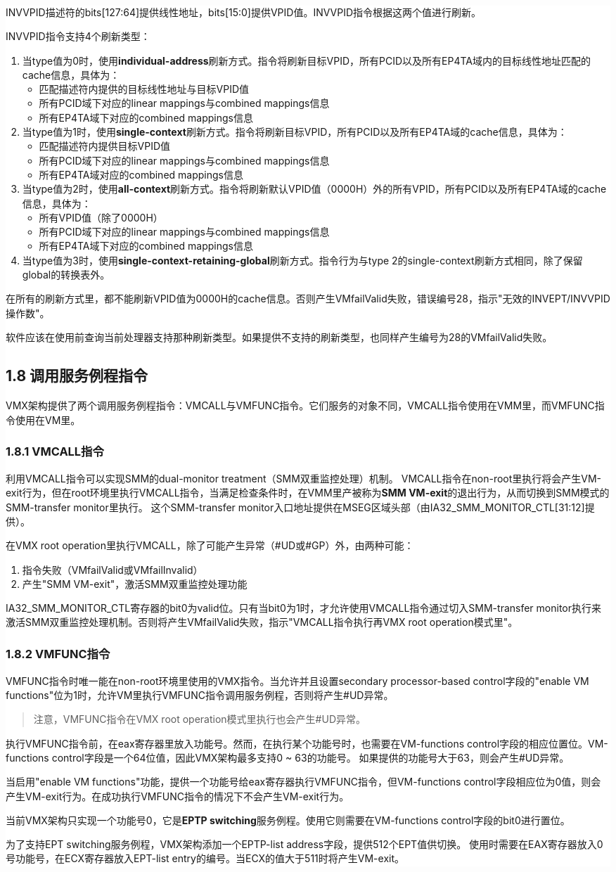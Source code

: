 INVVPID描述符的bits[127:64]提供线性地址，bits[15:0]提供VPID值。INVVPID指令根据这两个值进行刷新。

INVVPID指令支持4个刷新类型：
1. 当type值为0时，使用**individual-address**刷新方式。指令将刷新目标VPID，所有PCID以及所有EP4TA域内的目标线性地址匹配的cache信息，具体为：
    - 匹配描述符内提供的目标线性地址与目标VPID值
    - 所有PCID域下对应的linear mappings与combined mappings信息
    - 所有EP4TA域下对应的combined mappings信息
2. 当type值为1时，使用**single-context**刷新方式。指令将刷新目标VPID，所有PCID以及所有EP4TA域的cache信息，具体为：
    - 匹配描述符内提供目标VPID值
    - 所有PCID域下对应的linear mappings与combined mappings信息
    - 所有EP4TA域对应的combined mappings信息
3. 当type值为2时，使用**all-context**刷新方式。指令将刷新默认VPID值（0000H）外的所有VPID，所有PCID以及所有EP4TA域的cache信息，具体为：
    - 所有VPID值（除了0000H）
    - 所有PCID域下对应的linear mappings与combined mappings信息
    - 所有EP4TA域下对应的combined mappings信息
4. 当type值为3时，使用**single-context-retaining-global**刷新方式。指令行为与type 2的single-context刷新方式相同，除了保留global的转换表外。

在所有的刷新方式里，都不能刷新VPID值为0000H的cache信息。否则产生VMfailValid失败，错误编号28，指示"无效的INVEPT/INVVPID操作数"。

软件应该在使用前查询当前处理器支持那种刷新类型。如果提供不支持的刷新类型，也同样产生编号为28的VMfailValid失败。

## 1.8 调用服务例程指令

VMX架构提供了两个调用服务例程指令：VMCALL与VMFUNC指令。它们服务的对象不同，VMCALL指令使用在VMM里，而VMFUNC指令使用在VM里。

### 1.8.1 VMCALL指令

利用VMCALL指令可以实现SMM的dual-monitor treatment（SMM双重监控处理）机制。
VMCALL指令在non-root里执行将会产生VM-exit行为，但在root环境里执行VMCALL指令，当满足检查条件时，在VMM里产被称为**SMM VM-exit**的退出行为，从而切换到SMM模式的SMM-transfer monitor里执行。
这个SMM-transfer monitor入口地址提供在MSEG区域头部（由IA32\_SMM\_MONITOR\_CTL[31:12]提供）。

在VMX root operation里执行VMCALL，除了可能产生异常（#UD或#GP）外，由两种可能：
1. 指令失败（VMfailValid或VMfailInvalid）
2. 产生"SMM VM-exit"，激活SMM双重监控处理功能

IA32\_SMM\_MONITOR\_CTL寄存器的bit0为valid位。只有当bit0为1时，才允许使用VMCALL指令通过切入SMM-transfer monitor执行来激活SMM双重监控处理机制。否则将产生VMfailValid失败，指示"VMCALL指令执行再VMX root operation模式里"。

### 1.8.2 VMFUNC指令

VMFUNC指令时唯一能在non-root环境里使用的VMX指令。当允许并且设置secondary processor-based control字段的"enable VM functions"位为1时，允许VM里执行VMFUNC指令调用服务例程，否则将产生#UD异常。

> 注意，VMFUNC指令在VMX root operation模式里执行也会产生#UD异常。

执行VMFUNC指令前，在eax寄存器里放入功能号。然而，在执行某个功能号时，也需要在VM-functions control字段的相应位置位。VM-functions control字段是一个64位值，因此VMX架构最多支持0 ~ 63的功能号。
如果提供的功能号大于63，则会产生#UD异常。

当启用"enable VM functions"功能，提供一个功能号给eax寄存器执行VMFUNC指令，但VM-functions control字段相应位为0值，则会产生VM-exit行为。在成功执行VMFUNC指令的情况下不会产生VM-exit行为。

当前VMX架构只实现一个功能号0，它是**EPTP switching**服务例程。使用它则需要在VM-functions control字段的bit0进行置位。

为了支持EPT switching服务例程，VMX架构添加一个EPTP-list address字段，提供512个EPT值供切换。
使用时需要在EAX寄存器放入0号功能号，在ECX寄存器放入EPT-list entry的编号。当ECX的值大于511时将产生VM-exit。
